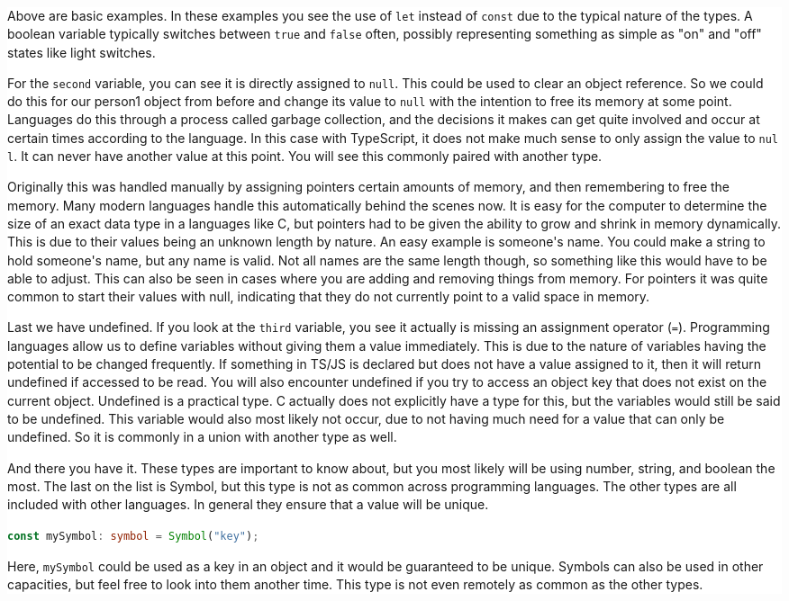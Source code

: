 Above are basic examples. In these examples you see the use of `let` instead of `const` due to the typical
nature of the types. A boolean variable typically switches between `true` and `false` often, possibly
representing something as simple as "on" and "off" states like light switches.

For the `second` variable, you can see it is directly assigned to `null`. This could be used to clear an
object reference. So we could do this for our person1 object from before and change its value to `null` with
the intention to free its memory at some point. Languages do this through a process called garbage
collection, and the decisions it makes can get quite involved and occur at certain times according to the
language. In this case with TypeScript, it does not make much sense to only assign the value
to `null`. It can never have another value at this point. You will see this commonly paired with another
type.

Originally this was handled manually by assigning pointers certain amounts of memory, and then
remembering to free the memory. Many modern languages handle this automatically behind the scenes now.
It is easy for the computer to determine the size of an exact data type in a languages like C, but
pointers had to be given the ability to grow and shrink in memory dynamically. This is due to their values
being an unknown length by nature. An easy example is someone's name. You could make a string to hold
someone's name, but any name is valid. Not all names are the same length though, so something like this
would have to be able to adjust. This can also be seen in cases where you are adding and removing
things from memory. For pointers it was quite common to start their values with null, indicating that they
do not currently point to a valid space in memory.

Last we have undefined. If you look at the `third` variable, you see it actually is missing an
assignment operator (`=`). Programming languages allow us to define variables without giving them a
value immediately. This is due to the nature of variables having the potential to be changed
frequently. If something in TS/JS is declared but does not have a value assigned to it, then it
will return undefined if accessed to be read. You will also encounter undefined if you try to access
an object key that does not exist on the current object. Undefined is a practical type. C actually
does not explicitly have a type for this, but the variables would still be said to be undefined.
This variable would also most likely not occur, due to not having much need for a value that can
only be undefined. So it is commonly in a union with another type as well.

And there you have it. These types are important to know about, but you most likely will be using
number, string, and boolean the most. The last on the list is Symbol, but this type is not as
common across programming languages. The other types are all included with other languages. In
general they ensure that a value will be unique.

```ts
const mySymbol: symbol = Symbol("key");
```

Here, `mySymbol` could be used as a key in an object and it would be guaranteed to be unique.
Symbols can also be used in other capacities, but feel free to look into them another time.
This type is not even remotely as common as the other types.

